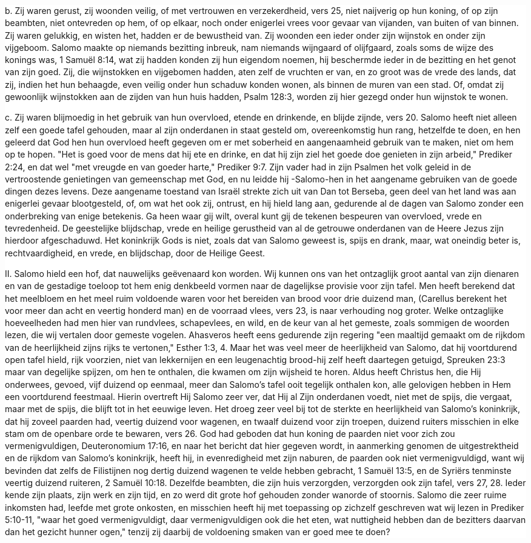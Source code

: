 b. Zij waren gerust, zij woonden veilig, of met vertrouwen en verzekerdheid, vers 25, niet naijverig op hun koning, of op zijn beambten, niet ontevreden op hem, of op elkaar, noch onder enigerlei vrees voor gevaar van vijanden, van buiten of van binnen. Zij waren gelukkig, en wisten het, hadden er de bewustheid van. Zij woonden een ieder onder zijn wijnstok en onder zijn vijgeboom. Salomo maakte op niemands bezitting inbreuk, nam niemands wijngaard of olijfgaard, zoals soms de wijze des konings was, 1 Samuël 8:14, wat zij hadden konden zij hun eigendom noemen, hij beschermde ieder in de bezitting en het genot van zijn goed. Zij, die wijnstokken en vijgebomen hadden, aten zelf de vruchten er van, en zo groot was de vrede des lands, dat zij, indien het hun behaagde, even veilig onder hun schaduw konden wonen, als binnen de muren van een stad. Of, omdat zij gewoonlijk wijnstokken aan de zijden van hun huis hadden, Psalm 128:3, worden zij hier gezegd onder hun wijnstok te wonen.

c. Zij waren blijmoedig in het gebruik van hun overvloed, etende en drinkende, en blijde zijnde, vers 20. Salomo heeft niet alleen zelf een goede tafel gehouden, maar al zijn onderdanen in staat gesteld om, overeenkomstig hun rang, hetzelfde te doen, en hen geleerd dat God hen hun overvloed heeft gegeven om er met soberheid en aangenaamheid gebruik van te maken, niet om hem op te hopen. "Het is goed voor de mens dat hij ete en drinke, en dat hij zijn ziel het goede doe genieten in zijn arbeid," Prediker 2:24, en dat wel "met vreugde en van goeder harte," Prediker 9:7. Zijn vader had in zijn Psalmen het volk geleid in de vertroostende genietingen van gemeenschap met God, en nu leidde hij -Salomo-hen in het aangename gebruiken van de goede dingen dezes levens. Deze aangename toestand van Israël strekte zich uit van Dan tot Berseba, geen deel van het land was aan enigerlei gevaar blootgesteld, of, om wat het ook zij, ontrust, en hij hield lang aan, gedurende al de dagen van Salomo zonder een onderbreking van enige betekenis. Ga heen waar gij wilt, overal kunt gij de tekenen bespeuren van overvloed, vrede en tevredenheid. De geestelijke blijdschap, vrede en heilige gerustheid van al de getrouwe onderdanen van de Heere Jezus zijn hierdoor afgeschaduwd. Het koninkrijk Gods is niet, zoals dat van Salomo geweest is, spijs en drank, maar, wat oneindig beter is, rechtvaardigheid, en vrede, en blijdschap, door de Heilige Geest.

II. Salomo hield een hof, dat nauwelijks geëvenaard kon worden. Wij kunnen ons van het ontzaglijk groot aantal van zijn dienaren en van de gestadige toeloop tot hem enig denkbeeld vormen naar de dagelijkse provisie voor zijn tafel. Men heeft berekend dat het meelbloem en het meel ruim voldoende waren voor het bereiden van brood voor drie duizend man, (Carellus berekent het voor meer dan acht en veertig honderd man) en de voorraad vlees, vers 23, is naar verhouding nog groter. Welke ontzaglijke hoeveelheden had men hier van rundvlees, schapevlees, en wild, en de keur van al het gemeste, zoals sommigen de woorden lezen, die wij vertalen door gemeste vogelen. Ahasveros heeft eens gedurende zijn regering "een maaltijd gemaakt om de rijkdom van de heerlijkheid zijns rijks te vertonen," Esther 1:3, 4. Maar het was veel meer de heerlijkheid van Salomo, dat hij voortdurend open tafel hield, rijk voorzien, niet van lekkernijen en een leugenachtig brood-hij zelf heeft daartegen getuigd, Spreuken 23:3 maar van degelijke spijzen, om hen te onthalen, die kwamen om zijn wijsheid te horen. Aldus heeft Christus hen, die Hij onderwees, gevoed, vijf duizend op eenmaal, meer dan Salomo’s tafel ooit tegelijk onthalen kon, alle gelovigen hebben in Hem een voortdurend feestmaal. Hierin overtreft Hij Salomo zeer ver, dat Hij al Zijn onderdanen voedt, niet met de spijs, die vergaat, maar met de spijs, die blijft tot in het eeuwige leven. Het droeg zeer veel bij tot de sterkte en heerlijkheid van Salomo’s koninkrijk, dat hij zoveel paarden had, veertig duizend voor wagenen, en twaalf duizend voor zijn troepen, duizend ruiters misschien in elke stam om de openbare orde te bewaren, vers 26. God had geboden dat hun koning de paarden niet voor zich zou vermenigvuldigen, Deuteronomium 17:16, en naar het bericht dat hier gegeven wordt, in aanmerking genomen de uitgestrektheid en de rijkdom van Salomo’s koninkrijk, heeft hij, in evenredigheid met zijn naburen, de paarden ook niet vermenigvuldigd, want wij bevinden dat zelfs de Filistijnen nog dertig duizend wagenen te velde hebben gebracht, 1 Samuël 13:5, en de Syriërs tenminste veertig duizend ruiteren, 2 Samuël 10:18. 
Dezelfde beambten, die zijn huis verzorgden, verzorgden ook zijn tafel, vers 27, 28. Ieder kende zijn plaats, zijn werk en zijn tijd, en zo werd dit grote hof gehouden zonder wanorde of stoornis. Salomo die zeer ruime inkomsten had, leefde met grote onkosten, en misschien heeft hij met toepassing op zichzelf geschreven wat wij lezen in Prediker 5:10-11, "waar het goed vermenigvuldigt, daar vermenigvuldigen ook die het eten, wat nuttigheid hebben dan de bezitters daarvan dan het gezicht hunner ogen," tenzij zij daarbij de voldoening smaken van er goed mee te doen? 
